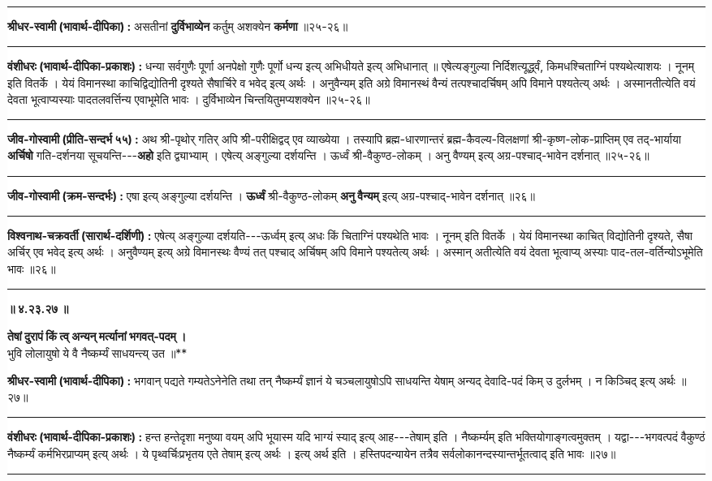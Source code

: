 ______


**श्रीधर-स्वामी (भावार्थ-दीपिका) :** असतीनां **दुर्विभाव्येन** कर्तुम् अशक्येन **कर्मणा** ॥२५-२६॥


______


**वंशीधरः (भावार्थ-दीपिका-प्रकाशः) :** धन्या सर्वगुणैः पूर्णा अनपेक्षो गुणैः पूर्णो धन्य इत्य् अभिधीयते इत्य् अभिधानात् ॥ एषेत्यङ्गुल्या निर्दिशत्यूर्द्ध्वं, किमधश्चिताग्निं पश्यथेत्याशयः । नूनम् इति वितर्के । येयं विमानस्था काचिद्विद्योतिनी दृश्यते सैषार्चिरे व भवेद् इत्य् अर्थः । अनुवैन्यम् इति अग्रे विमानस्थं वैन्यं तत्पश्चादर्चिषम् अपि विमाने पश्यतेत्य् अर्थः । अस्मानतीत्येति वयं देवता भूत्वाप्यस्याः पादतलवर्त्तिन्य एवाभूमेति भावः । दुर्विभाव्येन चिन्तयितुमप्यशक्येन ॥२५-२६॥


______


**जीव-गोस्वामी (प्रीति-सन्दर्भ ५५) :** अथ श्री-पृथोर् गतिर् अपि श्री-परीक्षिद्वद् एव व्याख्येया । तस्यापि ब्रह्म-धारणान्तरं ब्रह्म-कैवल्य-विलक्षणां श्री-कृष्ण-लोक-प्राप्तिम् एव तद्-भार्याया **अर्चिषो** गति-दर्शनया सूचयन्ति---**अहो** इति द्व्याभ्याम् । एषेत्य् अङ्गुल्या दर्शयन्ति । ऊर्ध्वं श्री-वैकुण्ठ-लोकम् । अनु वैण्यम् इत्य् अग्र-पश्चाद्-भावेन दर्शनात् ॥२५-२६॥


______


**जीव-गोस्वामी (क्रम-सन्दर्भः) :** एषा इत्य् अङ्गुल्या दर्शयन्ति । **ऊर्ध्वं** श्री-वैकुण्ठ-लोकम् **अनु वैन्यम्** इत्य् अग्र-पश्चाद्-भावेन दर्शनात् ॥२६॥


______


**विश्वनाथ-चक्रवर्ती (सारार्थ-दर्शिणी) :** एषेत्य् अङ्गुल्या दर्शयति---ऊर्ध्वम् इत्य् अधः किं चिताग्निं पश्यथेति भावः । नूनम् इति वितर्के । येयं विमानस्था काचित् विद्योतिनी दृश्यते, सैषा अर्चिर् एव भवेद् इत्य् अर्थः । अनुवैण्यम् इत्य् अग्रे विमानस्थः वैण्यं तत् पश्चाद् अर्चिषम् अपि विमाने पश्यतेत्य् अर्थः । अस्मान् अतीत्येति वयं देवता भूत्वाप्य् अस्याः पाद-तल-वर्तिन्योऽभूमेति भावः ॥२६॥


______


**॥ ४.२३.२७ ॥**

**तेषां दुरापं किं त्व् अन्यन् मर्त्यानां भगवत्-पदम् ।**  
भुवि लोलायुषो ये वै नैष्कर्म्यं साधयन्त्य् उत ॥**

**श्रीधर-स्वामी (भावार्थ-दीपिका) :** भगवान् पद्यते गम्यतेऽनेनेति तथा तन् नैष्कर्म्यं ज्ञानं ये चञ्चलायुषोऽपि साधयन्ति येषाम् अन्यद् देवादि-पदं किम् उ दुर्लभम् । न किञ्चिद् इत्य् अर्थः ॥२७॥


______


**वंशीधरः (भावार्थ-दीपिका-प्रकाशः) :** हन्त हन्तेदृशा मनुष्या वयम् अपि भूयास्म यदि भाग्यं स्याद् इत्य् आह---तेषाम् इति । नैष्कर्म्यम् इति भक्तियोगाङ्गत्वमुक्तम् । यद्वा---भगवत्पदं वैकुण्ठं नैष्कर्म्यं कर्मभिरप्राप्यम् इत्य् अर्थः । ये पृथ्वर्चिःप्रभृतय एते तेषाम् इत्य् अर्थः । इत्य् अर्थ इति । हस्तिपदन्यायेन तत्रैव सर्वलोकानन्दस्यान्तर्भूतत्वाद् इति भावः ॥२७॥


______
